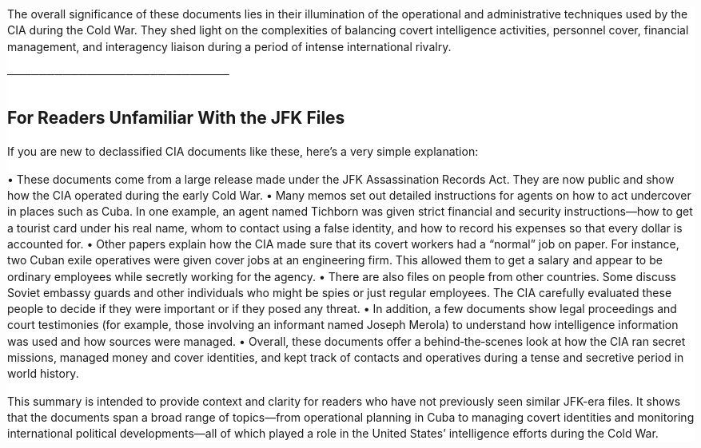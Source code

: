 The overall significance of these documents lies in their illumination of the operational and administrative techniques used by the CIA during the Cold War. They shed light on the complexities of balancing covert intelligence activities, personnel cover, financial management, and interagency liaison during a period of intense international rivalry.

────────────────────────────
## For Readers Unfamiliar With the JFK Files

If you are new to declassified CIA documents like these, here’s a very simple explanation:

• These documents come from a large release made under the JFK Assassination Records Act. They are now public and show how the CIA operated during the early Cold War.
• Many memos set out detailed instructions for agents on how to act undercover in places such as Cuba. In one example, an agent named Tichborn was given strict financial and security instructions—how to get a tourist card under his real name, whom to contact using a false identity, and how to record his expenses so that every dollar is accounted for.
• Other papers explain how the CIA made sure that its covert workers had a “normal” job on paper. For instance, two Cuban exile operatives were given cover jobs at an engineering firm. This allowed them to get a salary and appear to be ordinary employees while secretly working for the agency.
• There are also files on people from other countries. Some discuss Soviet embassy guards and other individuals who might be spies or just regular employees. The CIA carefully evaluated these people to decide if they were important or if they posed any threat.
• In addition, a few documents show legal proceedings and court testimonies (for example, those involving an informant named Joseph Merola) to understand how intelligence information was used and how sources were managed.
• Overall, these documents offer a behind‑the‑scenes look at how the CIA ran secret missions, managed money and cover identities, and kept track of contacts and operatives during a tense and secretive period in world history.

This summary is intended to provide context and clarity for readers who have not previously seen similar JFK-era files. It shows that the documents span a broad range of topics—from operational planning in Cuba to managing covert identities and monitoring international political developments—all of which played a role in the United States’ intelligence efforts during the Cold War.